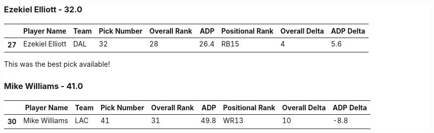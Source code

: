 ### Ezekiel Elliott - 32.0

<table  class="dataframe">
  <thead>
    <tr style="text-align: right;">
      <th></th>
      <th>Player Name</th>
      <th>Team</th>
      <th>Pick Number</th>
      <th>Overall Rank</th>
      <th>ADP</th>
      <th>Positional Rank</th>
      <th>Overall Delta</th>
      <th>ADP Delta</th>
    </tr>
  </thead>
  <tbody>
    <tr>
      <th>27</th>
      <td>Ezekiel Elliott</td>
      <td>DAL</td>
      <td>32</td>
      <td>28</td>
      <td>26.4</td>
      <td>RB15</td>
      <td>4</td>
      <td>5.6</td>
    </tr>
  </tbody>
</table>

This was the best pick available!

### Mike Williams - 41.0

<table  class="dataframe">
  <thead>
    <tr style="text-align: right;">
      <th></th>
      <th>Player Name</th>
      <th>Team</th>
      <th>Pick Number</th>
      <th>Overall Rank</th>
      <th>ADP</th>
      <th>Positional Rank</th>
      <th>Overall Delta</th>
      <th>ADP Delta</th>
    </tr>
  </thead>
  <tbody>
    <tr>
      <th>30</th>
      <td>Mike Williams</td>
      <td>LAC</td>
      <td>41</td>
      <td>31</td>
      <td>49.8</td>
      <td>WR13</td>
      <td>10</td>
      <td>-8.8</td>
    </tr>
  </tbody>
</table>
